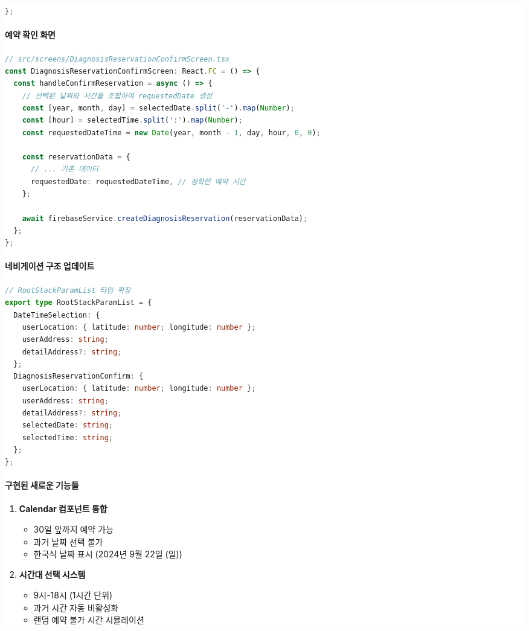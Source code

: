 ```typescript
};
```

#### 예약 확인 화면
```typescript
// src/screens/DiagnosisReservationConfirmScreen.tsx
const DiagnosisReservationConfirmScreen: React.FC = () => {
  const handleConfirmReservation = async () => {
    // 선택된 날짜와 시간을 조합하여 requestedDate 생성
    const [year, month, day] = selectedDate.split('-').map(Number);
    const [hour] = selectedTime.split(':').map(Number);
    const requestedDateTime = new Date(year, month - 1, day, hour, 0, 0);
    
    const reservationData = {
      // ... 기존 데이터
      requestedDate: requestedDateTime, // 정확한 예약 시간
    };
    
    await firebaseService.createDiagnosisReservation(reservationData);
  };
};
```

#### 네비게이션 구조 업데이트
```typescript
// RootStackParamList 타입 확장
export type RootStackParamList = {
  DateTimeSelection: {
    userLocation: { latitude: number; longitude: number };
    userAddress: string;
    detailAddress?: string;
  };
  DiagnosisReservationConfirm: {
    userLocation: { latitude: number; longitude: number };
    userAddress: string;
    detailAddress?: string;
    selectedDate: string;
    selectedTime: string;
  };
};
```

#### 구현된 새로운 기능들
1. **Calendar 컴포넌트 통합**
   - 30일 앞까지 예약 가능
   - 과거 날짜 선택 불가
   - 한국식 날짜 표시 (2024년 9월 22일 (일))

2. **시간대 선택 시스템**
   - 9시-18시 (1시간 단위)
   - 과거 시간 자동 비활성화
   - 랜덤 예약 불가 시간 시뮬레이션
